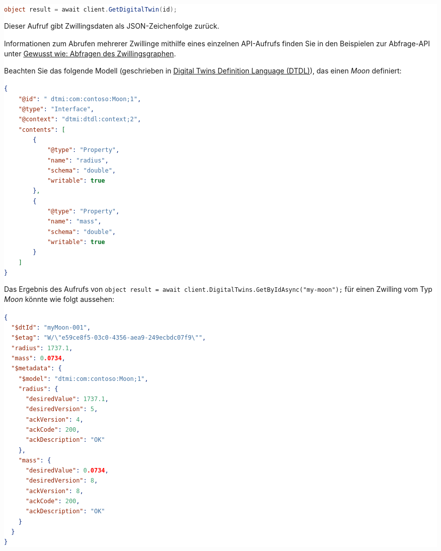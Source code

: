 ```csharp
object result = await client.GetDigitalTwin(id);
```

Dieser Aufruf gibt Zwillingsdaten als JSON-Zeichenfolge zurück. 

Informationen zum Abrufen mehrerer Zwillinge mithilfe eines einzelnen API-Aufrufs finden Sie in den Beispielen zur Abfrage-API unter [Gewusst wie: Abfragen des Zwillingsgraphen](how-to-query-graph.md).

Beachten Sie das folgende Modell (geschrieben in [Digital Twins Definition Language (DTDL)](https://github.com/Azure/opendigitaltwins-dtdl/tree/master/DTDL)), das einen *Moon* definiert:

```json
{
    "@id": " dtmi:com:contoso:Moon;1",
    "@type": "Interface",
    "@context": "dtmi:dtdl:context;2",
    "contents": [
        {
            "@type": "Property",
            "name": "radius",
            "schema": "double",
            "writable": true
        },
        {
            "@type": "Property",
            "name": "mass",
            "schema": "double",
            "writable": true
        }
    ]
}
```

Das Ergebnis des Aufrufs von `object result = await client.DigitalTwins.GetByIdAsync("my-moon");` für einen Zwilling vom Typ *Moon* könnte wie folgt aussehen:

```json
{
  "$dtId": "myMoon-001",
  "$etag": "W/\"e59ce8f5-03c0-4356-aea9-249ecbdc07f9\"",
  "radius": 1737.1,
  "mass": 0.0734,
  "$metadata": {
    "$model": "dtmi:com:contoso:Moon;1",
    "radius": {
      "desiredValue": 1737.1,
      "desiredVersion": 5,
      "ackVersion": 4,
      "ackCode": 200,
      "ackDescription": "OK"
    },
    "mass": {
      "desiredValue": 0.0734,
      "desiredVersion": 8,
      "ackVersion": 8,
      "ackCode": 200,
      "ackDescription": "OK"
    }
  }
}
```
